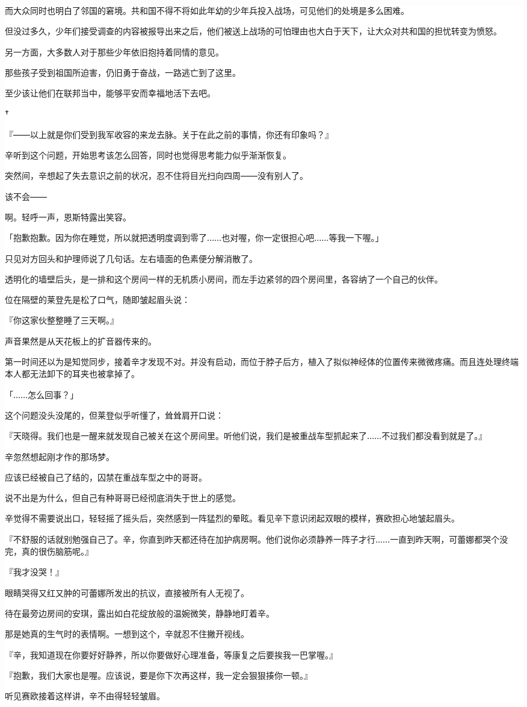 而大众同时也明白了邻国的窘境。共和国不得不将如此年幼的少年兵投入战场，可见他们的处境是多么困难。

但没过多久，少年们接受调查的内容被报导出来之后，他们被送上战场的可怕理由也大白于天下，让大众对共和国的担忧转变为愤怒。

另一方面，大多数人对于那些少年依旧抱持着同情的意见。

那些孩子受到祖国所迫害，仍旧勇于奋战，一路逃亡到了这里。

至少该让他们在联邦当中，能够平安而幸福地活下去吧。

†

『——以上就是你们受到我军收容的来龙去脉。关于在此之前的事情，你还有印象吗？』

辛听到这个问题，开始思考该怎么回答，同时也觉得思考能力似乎渐渐恢复。

突然间，辛想起了失去意识之前的状况，忍不住将目光扫向四周——没有别人了。

该不会——

啊。轻呼一声，恩斯特露出笑容。

「抱歉抱歉。因为你在睡觉，所以就把透明度调到零了……也对喔，你一定很担心吧……等我一下喔。」

只见对方回头和护理师说了几句话。左右墙面的色素便分解消散了。

透明化的墙壁后头，是一排和这个房间一样的无机质小房间，而左手边紧邻的四个房间里，各容纳了一个自己的伙伴。

位在隔壁的莱登先是松了口气，随即皱起眉头说：

『你这家伙整整睡了三天啊。』

声音果然是从天花板上的扩音器传来的。

第一时间还以为是知觉同步，接着辛才发现不对。并没有启动，而位于脖子后方，植入了拟似神经体的位置传来微微疼痛。而且连处理终端本人都无法卸下的耳夹也被拿掉了。

「……怎么回事？」

这个问题没头没尾的，但莱登似乎听懂了，耸耸肩开口说：

『天晓得。我们也是一醒来就发现自己被关在这个房间里。听他们说，我们是被重战车型抓起来了……不过我们都没看到就是了。』

辛忽然想起刚才作的那场梦。

应该已经被自己了结的，囚禁在重战车型之中的哥哥。

说不出是为什么，但自己有种哥哥已经彻底消失于世上的感觉。

辛觉得不需要说出口，轻轻摇了摇头后，突然感到一阵猛烈的晕眩。看见辛下意识闭起双眼的模样，赛欧担心地皱起眉头。

『不舒服的话就别勉强自己了。辛，你直到昨天都还待在加护病房啊。他们说你必须静养一阵子才行……一直到昨天啊，可蕾娜都哭个没完，真的很伤脑筋呢。』

『我才没哭！』

眼睛哭得又红又肿的可蕾娜所发出的抗议，直接被所有人无视了。

待在最旁边房间的安琪，露出如白花绽放般的温婉微笑，静静地盯着辛。

那是她真的生气时的表情啊。一想到这个，辛就忍不住撇开视线。

『辛，我知道现在你要好好静养，所以你要做好心理准备，等康复之后要挨我一巴掌喔。』

『抱歉，我们大家也是喔。应该说，要是你下次再这样，我一定会狠狠揍你一顿。』

听见赛欧接着这样讲，辛不由得轻轻皱眉。
